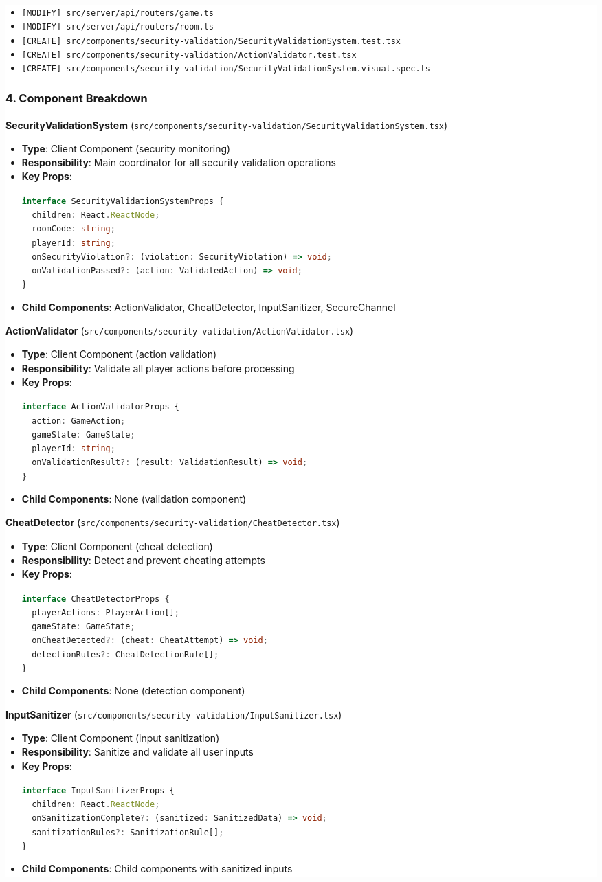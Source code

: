 - `[MODIFY] src/server/api/routers/game.ts`
- `[MODIFY] src/server/api/routers/room.ts`
- `[CREATE] src/components/security-validation/SecurityValidationSystem.test.tsx`
- `[CREATE] src/components/security-validation/ActionValidator.test.tsx`
- `[CREATE] src/components/security-validation/SecurityValidationSystem.visual.spec.ts`

### 4. Component Breakdown

**SecurityValidationSystem** (`src/components/security-validation/SecurityValidationSystem.tsx`)
- **Type**: Client Component (security monitoring)
- **Responsibility**: Main coordinator for all security validation operations
- **Key Props**:
  ```typescript
  interface SecurityValidationSystemProps {
    children: React.ReactNode;
    roomCode: string;
    playerId: string;
    onSecurityViolation?: (violation: SecurityViolation) => void;
    onValidationPassed?: (action: ValidatedAction) => void;
  }
  ```
- **Child Components**: ActionValidator, CheatDetector, InputSanitizer, SecureChannel

**ActionValidator** (`src/components/security-validation/ActionValidator.tsx`)
- **Type**: Client Component (action validation)
- **Responsibility**: Validate all player actions before processing
- **Key Props**:
  ```typescript
  interface ActionValidatorProps {
    action: GameAction;
    gameState: GameState;
    playerId: string;
    onValidationResult?: (result: ValidationResult) => void;
  }
  ```
- **Child Components**: None (validation component)

**CheatDetector** (`src/components/security-validation/CheatDetector.tsx`)
- **Type**: Client Component (cheat detection)
- **Responsibility**: Detect and prevent cheating attempts
- **Key Props**:
  ```typescript
  interface CheatDetectorProps {
    playerActions: PlayerAction[];
    gameState: GameState;
    onCheatDetected?: (cheat: CheatAttempt) => void;
    detectionRules?: CheatDetectionRule[];
  }
  ```
- **Child Components**: None (detection component)

**InputSanitizer** (`src/components/security-validation/InputSanitizer.tsx`)
- **Type**: Client Component (input sanitization)
- **Responsibility**: Sanitize and validate all user inputs
- **Key Props**:
  ```typescript
  interface InputSanitizerProps {
    children: React.ReactNode;
    onSanitizationComplete?: (sanitized: SanitizedData) => void;
    sanitizationRules?: SanitizationRule[];
  }
  ```
- **Child Components**: Child components with sanitized inputs
